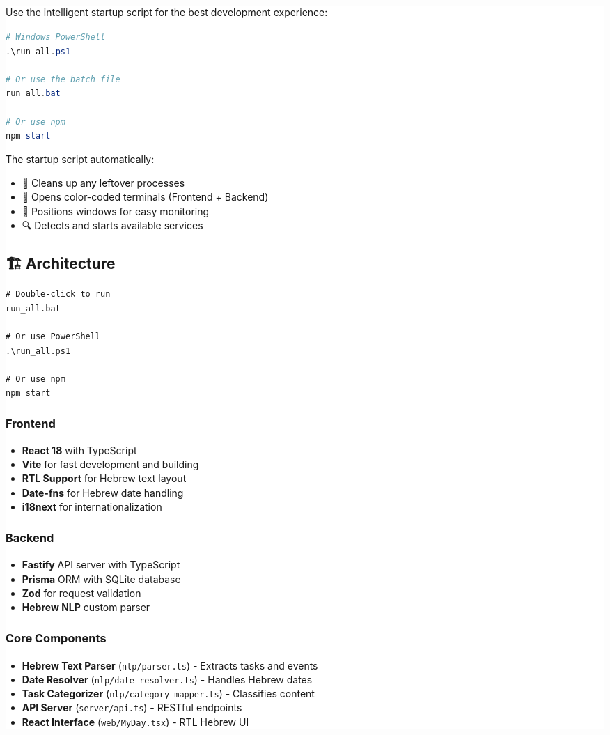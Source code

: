 Use the intelligent startup script for the best development experience:

```powershell
# Windows PowerShell
.\run_all.ps1

# Or use the batch file
run_all.bat

# Or use npm
npm start
```

The startup script automatically:

- 🧹 Cleans up any leftover processes
- 🎨 Opens color-coded terminals (Frontend + Backend)
- 📐 Positions windows for easy monitoring
- 🔍 Detects and starts available services

## 🏗️ Architecture

```batch
# Double-click to run
run_all.bat

# Or use PowerShell
.\run_all.ps1

# Or use npm
npm start
```

### Frontend

- **React 18** with TypeScript
- **Vite** for fast development and building
- **RTL Support** for Hebrew text layout
- **Date-fns** for Hebrew date handling
- **i18next** for internationalization

### Backend

- **Fastify** API server with TypeScript
- **Prisma** ORM with SQLite database
- **Zod** for request validation
- **Hebrew NLP** custom parser

### Core Components

- **Hebrew Text Parser** (`nlp/parser.ts`) - Extracts tasks and events
- **Date Resolver** (`nlp/date-resolver.ts`) - Handles Hebrew dates
- **Task Categorizer** (`nlp/category-mapper.ts`) - Classifies content
- **API Server** (`server/api.ts`) - RESTful endpoints
- **React Interface** (`web/MyDay.tsx`) - RTL Hebrew UI
